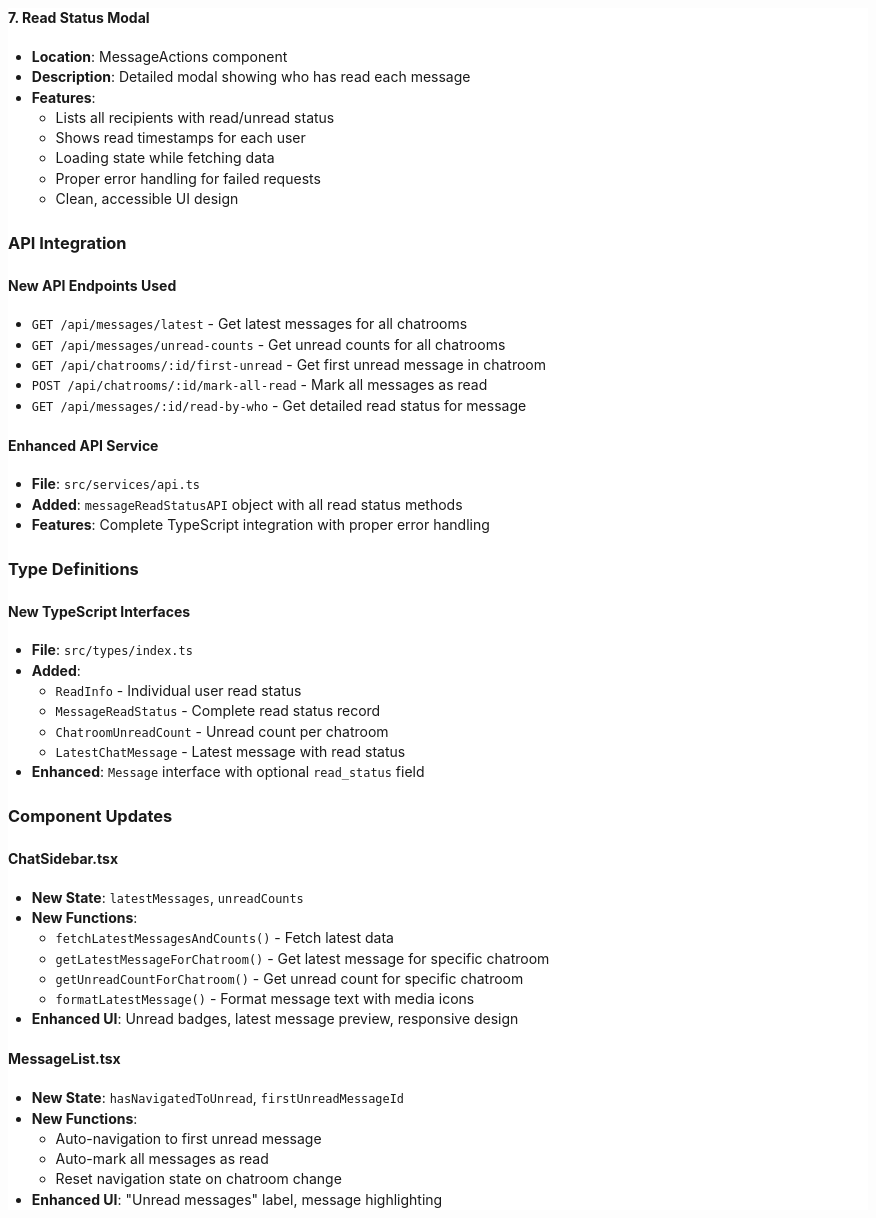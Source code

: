 #### 7. Read Status Modal
- **Location**: MessageActions component
- **Description**: Detailed modal showing who has read each message
- **Features**:
  - Lists all recipients with read/unread status
  - Shows read timestamps for each user
  - Loading state while fetching data
  - Proper error handling for failed requests
  - Clean, accessible UI design

### API Integration

#### New API Endpoints Used
- `GET /api/messages/latest` - Get latest messages for all chatrooms
- `GET /api/messages/unread-counts` - Get unread counts for all chatrooms
- `GET /api/chatrooms/:id/first-unread` - Get first unread message in chatroom
- `POST /api/chatrooms/:id/mark-all-read` - Mark all messages as read
- `GET /api/messages/:id/read-by-who` - Get detailed read status for message

#### Enhanced API Service
- **File**: `src/services/api.ts`
- **Added**: `messageReadStatusAPI` object with all read status methods
- **Features**: Complete TypeScript integration with proper error handling

### Type Definitions

#### New TypeScript Interfaces
- **File**: `src/types/index.ts`
- **Added**:
  - `ReadInfo` - Individual user read status
  - `MessageReadStatus` - Complete read status record
  - `ChatroomUnreadCount` - Unread count per chatroom
  - `LatestChatMessage` - Latest message with read status
- **Enhanced**: `Message` interface with optional `read_status` field

### Component Updates

#### ChatSidebar.tsx
- **New State**: `latestMessages`, `unreadCounts`
- **New Functions**:
  - `fetchLatestMessagesAndCounts()` - Fetch latest data
  - `getLatestMessageForChatroom()` - Get latest message for specific chatroom
  - `getUnreadCountForChatroom()` - Get unread count for specific chatroom
  - `formatLatestMessage()` - Format message text with media icons
- **Enhanced UI**: Unread badges, latest message preview, responsive design

#### MessageList.tsx
- **New State**: `hasNavigatedToUnread`, `firstUnreadMessageId`
- **New Functions**:
  - Auto-navigation to first unread message
  - Auto-mark all messages as read
  - Reset navigation state on chatroom change
- **Enhanced UI**: "Unread messages" label, message highlighting
